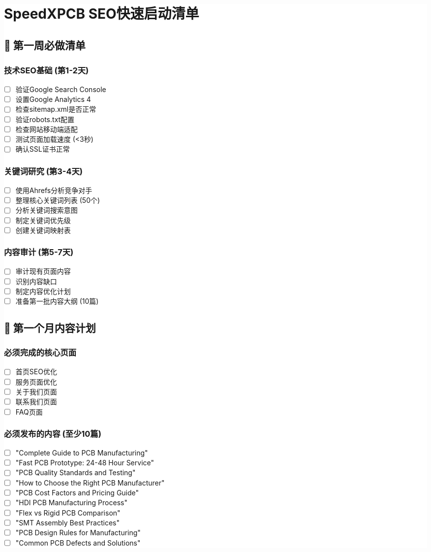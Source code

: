 # SpeedXPCB SEO快速启动清单

## 🚀 第一周必做清单

### 技术SEO基础 (第1-2天)
- [ ] 验证Google Search Console
- [ ] 设置Google Analytics 4
- [ ] 检查sitemap.xml是否正常
- [ ] 验证robots.txt配置
- [ ] 检查网站移动端适配
- [ ] 测试页面加载速度 (<3秒)
- [ ] 确认SSL证书正常

### 关键词研究 (第3-4天)  
- [ ] 使用Ahrefs分析竞争对手
- [ ] 整理核心关键词列表 (50个)
- [ ] 分析关键词搜索意图
- [ ] 制定关键词优先级
- [ ] 创建关键词映射表

### 内容审计 (第5-7天)
- [ ] 审计现有页面内容
- [ ] 识别内容缺口
- [ ] 制定内容优化计划
- [ ] 准备第一批内容大纲 (10篇)

## 📝 第一个月内容计划

### 必须完成的核心页面
- [ ] 首页SEO优化
- [ ] 服务页面优化
- [ ] 关于我们页面
- [ ] 联系我们页面
- [ ] FAQ页面

### 必须发布的内容 (至少10篇)
- [ ] "Complete Guide to PCB Manufacturing"
- [ ] "Fast PCB Prototype: 24-48 Hour Service"
- [ ] "PCB Quality Standards and Testing" 
- [ ] "How to Choose the Right PCB Manufacturer"
- [ ] "PCB Cost Factors and Pricing Guide"
- [ ] "HDI PCB Manufacturing Process"
- [ ] "Flex vs Rigid PCB Comparison"
- [ ] "SMT Assembly Best Practices"
- [ ] "PCB Design Rules for Manufacturing"
- [ ] "Common PCB Defects and Solutions"
